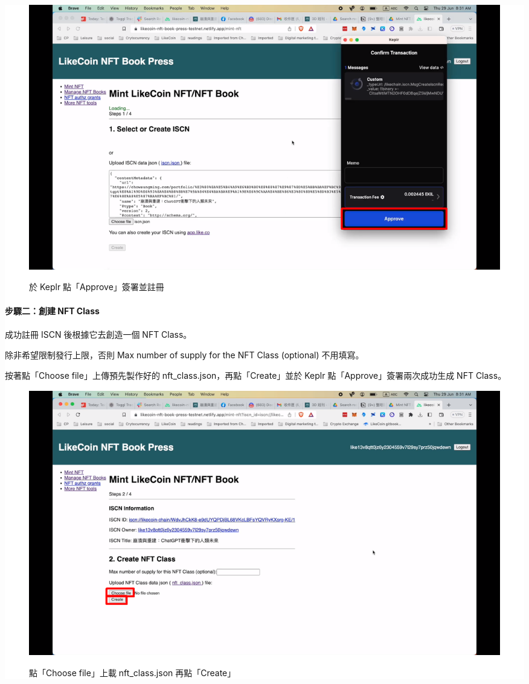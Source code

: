 <figure><img src="../../.gitbook/assets/Mint NFT Book 2.png" alt=""><figcaption><p>於 Keplr 點「Approve」簽署並註冊</p></figcaption></figure>

#### 步驟二：創建 NFT Class

成功註冊 ISCN 後根據它去創造一個 NFT Class。

除非希望限制發行上限，否則 Max number of supply for the NFT Class (optional) 不用填寫。

按著點「Choose file」上傳預先製作好的 nft\_class.json，再點「Create」並於 Keplr 點「Approve」簽署兩次成功生成 NFT Class。

<figure><img src="../../.gitbook/assets/Mint NFT Book 3.png" alt=""><figcaption><p>點「Choose file」上載 nft_class.json 再點「Create」</p></figcaption></figure>
